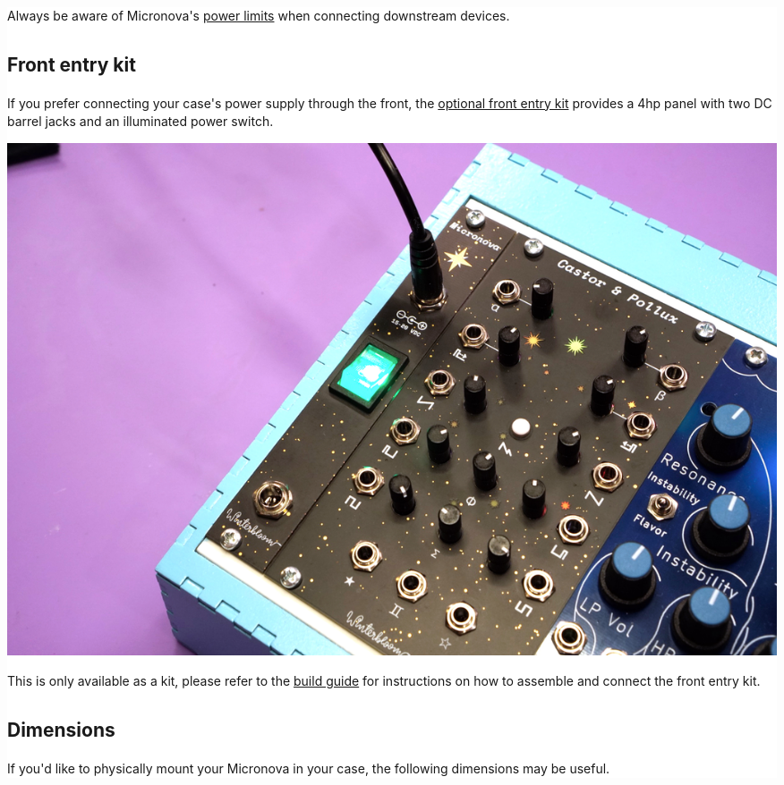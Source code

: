 Always be aware of Micronova's [power limits](#power-limits) when connecting downstream devices.


## Front entry kit

If you prefer connecting your case's power supply through the front, the [optional front entry kit] provides a 4hp panel with two DC barrel jacks and an illuminated power switch.

![Photo of the front entry kit](images/front-entry.jpg)

This is only available as a kit, please refer to the [build guide](/build#front-entry-kit) for instructions on how to assemble and connect the front entry kit.

[optional front entry kit]: https://winterbloom.com/shop/micronova-front-entry-kit


## Dimensions

If you'd like to physically mount your Micronova in your case, the following dimensions may be useful.



[flying bus cable]: https://www.thonk.co.uk/shop/bus-cables/
[Modulargrid]: https://modulargrid.net
[DC jumper cable]: https://www.thonk.co.uk/shop/right-angle-barrel/
[in-line DC power switch]: https://www.adafruit.com/product/1125
[E-Switch EG5448-ND]: https://www.digikey.com/en/products/detail/e-switch/R1973ABLKGILGF3/3778047
[download the SVG]: images/micronova-dimensions.svg
[KiCAD]: https://kicad.org
[board's hardware design]: https://github.com/wntrblm/Micronova/tree/main/hardware/board
[discord]: https://discord.gg/C5EH3N3fsk